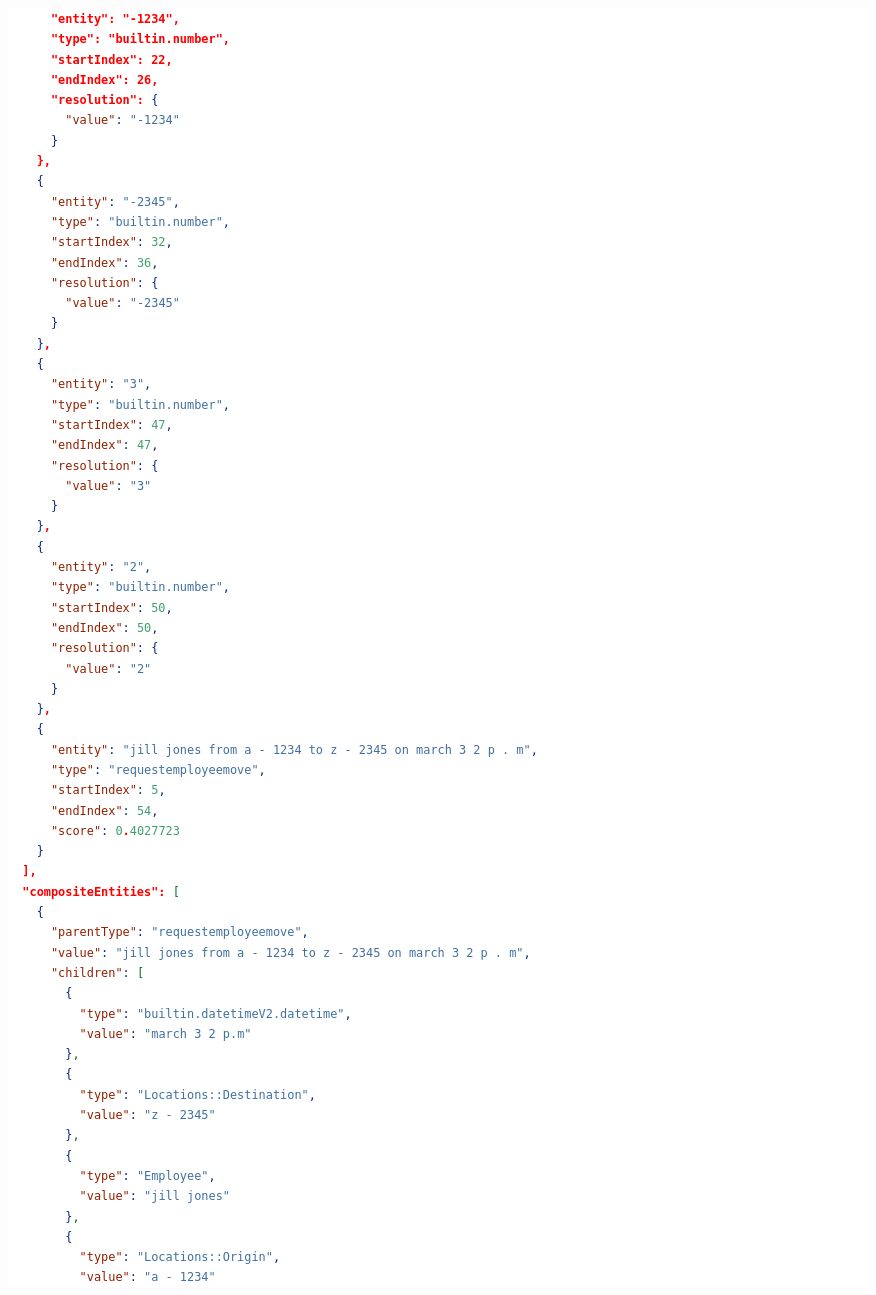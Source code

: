 ```JSON
      "entity": "-1234",
      "type": "builtin.number",
      "startIndex": 22,
      "endIndex": 26,
      "resolution": {
        "value": "-1234"
      }
    },
    {
      "entity": "-2345",
      "type": "builtin.number",
      "startIndex": 32,
      "endIndex": 36,
      "resolution": {
        "value": "-2345"
      }
    },
    {
      "entity": "3",
      "type": "builtin.number",
      "startIndex": 47,
      "endIndex": 47,
      "resolution": {
        "value": "3"
      }
    },
    {
      "entity": "2",
      "type": "builtin.number",
      "startIndex": 50,
      "endIndex": 50,
      "resolution": {
        "value": "2"
      }
    },
    {
      "entity": "jill jones from a - 1234 to z - 2345 on march 3 2 p . m",
      "type": "requestemployeemove",
      "startIndex": 5,
      "endIndex": 54,
      "score": 0.4027723
    }
  ],
  "compositeEntities": [
    {
      "parentType": "requestemployeemove",
      "value": "jill jones from a - 1234 to z - 2345 on march 3 2 p . m",
      "children": [
        {
          "type": "builtin.datetimeV2.datetime",
          "value": "march 3 2 p.m"
        },
        {
          "type": "Locations::Destination",
          "value": "z - 2345"
        },
        {
          "type": "Employee",
          "value": "jill jones"
        },
        {
          "type": "Locations::Origin",
          "value": "a - 1234"
```
